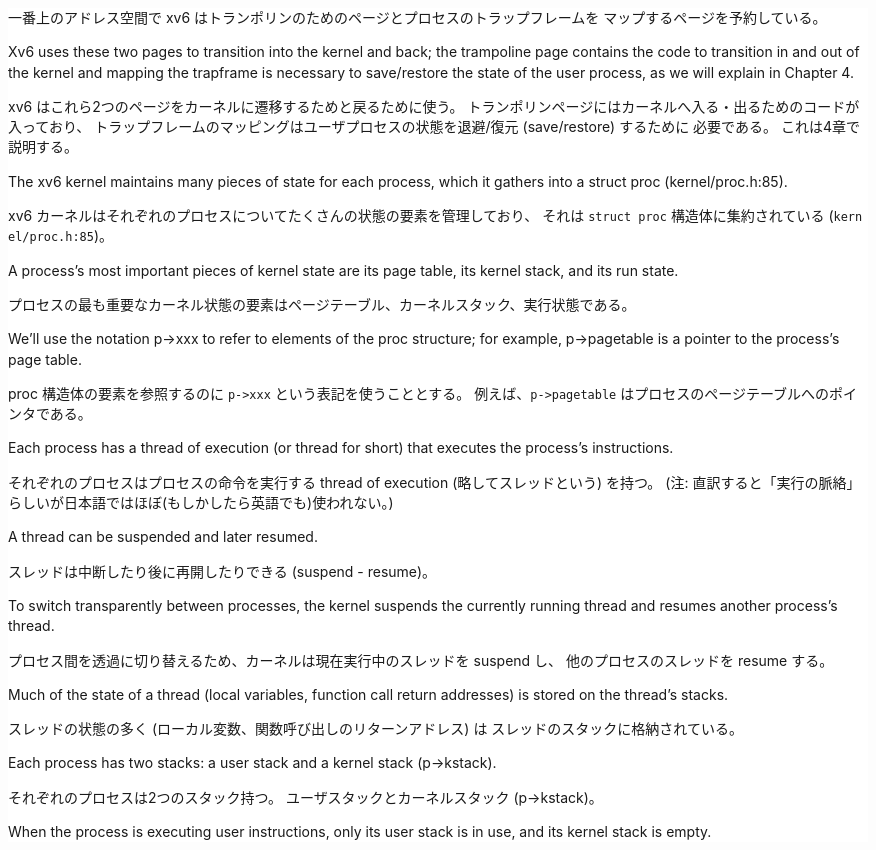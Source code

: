 一番上のアドレス空間で xv6 はトランポリンのためのページとプロセスのトラップフレームを
マップするページを予約している。

Xv6 uses these two pages to transition into the kernel and back;
the trampoline page contains the code to transition in and out of the kernel and
mapping the trapframe is necessary to save/restore the state of the user process,
as we will explain in Chapter 4.

xv6 はこれら2つのページをカーネルに遷移するためと戻るために使う。
トランポリンページにはカーネルへ入る・出るためのコードが入っており、
トラップフレームのマッピングはユーザプロセスの状態を退避/復元 (save/restore) するために
必要である。
これは4章で説明する。

The xv6 kernel maintains many pieces of state for each process,
which it gathers into a struct proc (kernel/proc.h:85).

xv6 カーネルはそれぞれのプロセスについてたくさんの状態の要素を管理しており、
それは `struct proc` 構造体に集約されている (`kernel/proc.h:85`)。

A process’s most important pieces of kernel state are its page table,
its kernel stack, and its run state.

プロセスの最も重要なカーネル状態の要素はページテーブル、カーネルスタック、実行状態である。

We’ll use the notation p->xxx to refer to elements of the proc structure;
for example, p->pagetable is a pointer to the process’s page table.

proc 構造体の要素を参照するのに `p->xxx` という表記を使うこととする。
例えば、`p->pagetable` はプロセスのページテーブルへのポインタである。

Each process has a thread of execution (or thread for short) that executes
the process’s instructions.

それぞれのプロセスはプロセスの命令を実行する thread of execution (略してスレッドという)
を持つ。
(注: 直訳すると「実行の脈絡」らしいが日本語ではほぼ(もしかしたら英語でも)使われない。)

A thread can be suspended and later resumed.

スレッドは中断したり後に再開したりできる (suspend - resume)。

To switch transparently between processes,
the kernel suspends the currently running thread and resumes another process’s thread.

プロセス間を透過に切り替えるため、カーネルは現在実行中のスレッドを suspend し、
他のプロセスのスレッドを resume する。

Much of the state of a thread (local variables, function call return addresses) is
stored on the thread’s stacks.

スレッドの状態の多く (ローカル変数、関数呼び出しのリターンアドレス) は
スレッドのスタックに格納されている。

Each process has two stacks: a user stack and a kernel stack (p->kstack).

それぞれのプロセスは2つのスタック持つ。
ユーザスタックとカーネルスタック (p->kstack)。

When the process is executing user instructions, only its user stack is in use,
and its kernel stack is empty.
